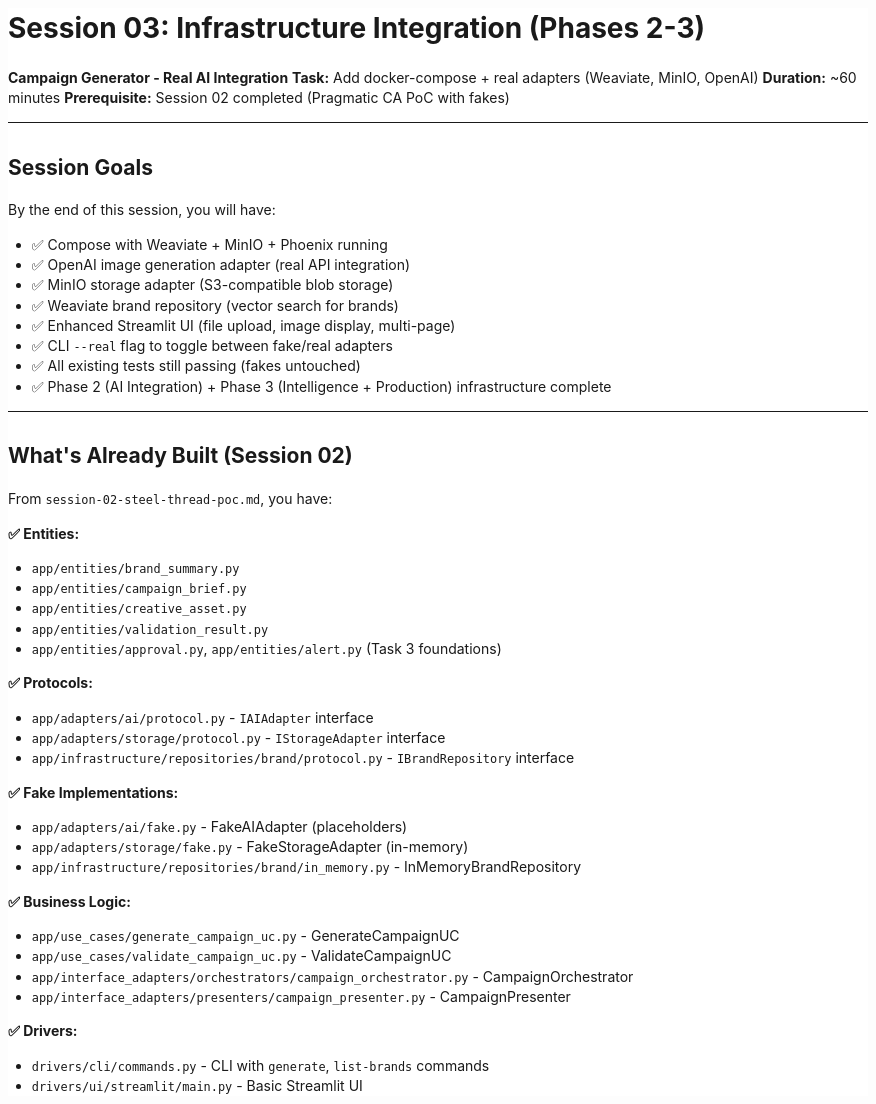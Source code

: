 # Session 03: Infrastructure Integration (Phases 2-3)

**Campaign Generator - Real AI Integration**
**Task:** Add docker-compose + real adapters (Weaviate, MinIO, OpenAI)
**Duration:** ~60 minutes
**Prerequisite:** Session 02 completed (Pragmatic CA PoC with fakes)

---

## Session Goals

By the end of this session, you will have:
- ✅ Compose with Weaviate + MinIO + Phoenix running
- ✅ OpenAI image generation adapter (real API integration)
- ✅ MinIO storage adapter (S3-compatible blob storage)
- ✅ Weaviate brand repository (vector search for brands)
- ✅ Enhanced Streamlit UI (file upload, image display, multi-page)
- ✅ CLI `--real` flag to toggle between fake/real adapters
- ✅ All existing tests still passing (fakes untouched)
- ✅ Phase 2 (AI Integration) + Phase 3 (Intelligence + Production) infrastructure complete

---

## What's Already Built (Session 02)

From `session-02-steel-thread-poc.md`, you have:

**✅ Entities:**
- `app/entities/brand_summary.py`
- `app/entities/campaign_brief.py`
- `app/entities/creative_asset.py`
- `app/entities/validation_result.py`
- `app/entities/approval.py`, `app/entities/alert.py` (Task 3 foundations)

**✅ Protocols:**
- `app/adapters/ai/protocol.py` - `IAIAdapter` interface
- `app/adapters/storage/protocol.py` - `IStorageAdapter` interface
- `app/infrastructure/repositories/brand/protocol.py` - `IBrandRepository` interface

**✅ Fake Implementations:**
- `app/adapters/ai/fake.py` - FakeAIAdapter (placeholders)
- `app/adapters/storage/fake.py` - FakeStorageAdapter (in-memory)
- `app/infrastructure/repositories/brand/in_memory.py` - InMemoryBrandRepository

**✅ Business Logic:**
- `app/use_cases/generate_campaign_uc.py` - GenerateCampaignUC
- `app/use_cases/validate_campaign_uc.py` - ValidateCampaignUC
- `app/interface_adapters/orchestrators/campaign_orchestrator.py` - CampaignOrchestrator
- `app/interface_adapters/presenters/campaign_presenter.py` - CampaignPresenter

**✅ Drivers:**
- `drivers/cli/commands.py` - CLI with `generate`, `list-brands` commands
- `drivers/ui/streamlit/main.py` - Basic Streamlit UI
